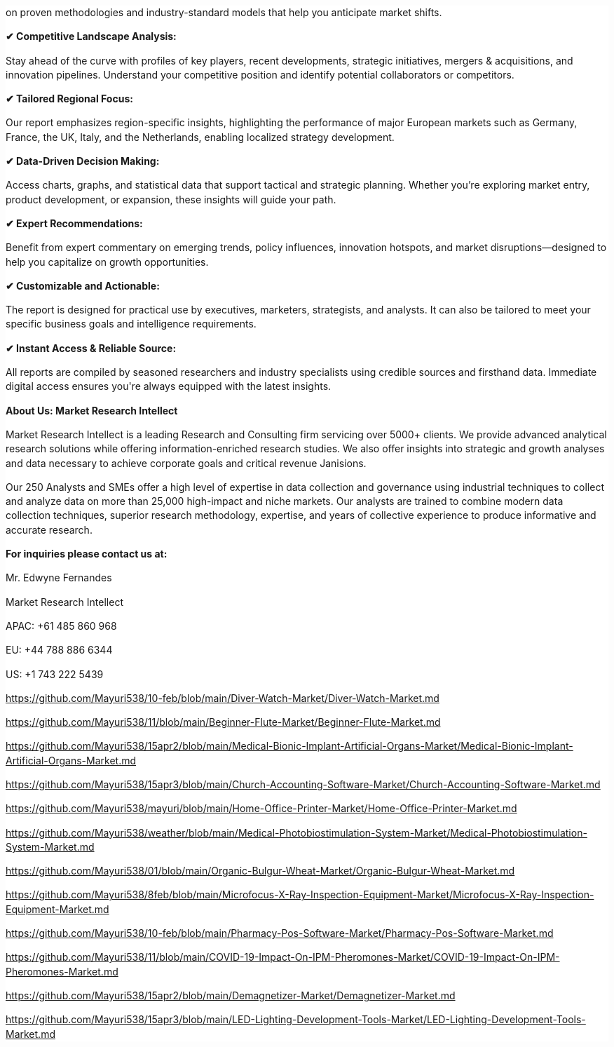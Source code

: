 on proven methodologies and industry-standard models that help you anticipate market shifts.</p><p><strong>✔ Competitive Landscape Analysis:</strong></p><p>Stay ahead of the curve with profiles of key players, recent developments, strategic initiatives, mergers &amp; acquisitions, and innovation pipelines. Understand your competitive position and identify potential collaborators or competitors.</p><p><strong>✔ Tailored Regional Focus:</strong></p><p>Our report emphasizes region-specific insights, highlighting the performance of major European markets such as Germany, France, the UK, Italy, and the Netherlands, enabling localized strategy development.</p><p><strong>✔ Data-Driven Decision Making:</strong></p><p>Access charts, graphs, and statistical data that support tactical and strategic planning. Whether you&rsquo;re exploring market entry, product development, or expansion, these insights will guide your path.</p><p><strong>✔ Expert Recommendations:</strong></p><p>Benefit from expert commentary on emerging trends, policy influences, innovation hotspots, and market disruptions&mdash;designed to help you capitalize on growth opportunities.</p><p><strong>✔ Customizable and Actionable:</strong></p><p>The report is designed for practical use by executives, marketers, strategists, and analysts. It can also be tailored to meet your specific business goals and intelligence requirements.</p><p><strong>✔ Instant Access &amp; Reliable Source:</strong></p><p>All reports are compiled by seasoned researchers and industry specialists using credible sources and firsthand data. Immediate digital access ensures you're always equipped with the latest insights.</p><p><strong><span class="font-[700]">About Us: Market Research Intellect</span></strong></p><p><span class="">Market Research Intellect is a leading Research and Consulting firm servicing over 5000+ clients. We provide advanced analytical research solutions while offering information-enriched research studies.&nbsp;</span>We also offer insights into strategic and growth analyses and data necessary to achieve corporate goals and critical revenue Janisions.</p><p><span class="">Our 250 Analysts and SMEs offer a high level of expertise in data collection and governance using industrial techniques to collect and analyze data on more than 25,000 high-impact and niche markets. Our analysts are trained to combine modern data collection techniques, superior research methodology, expertise, and years of collective experience to produce informative and accurate research.</span></p><p><strong>For inquiries please contact us at:</strong></p><p>Mr. Edwyne Fernandes</p><p>Market Research Intellect</p><p>APAC: +61 485 860 968</p><p>EU: +44 788 886 6344</p><p>US: +1 743 222 5439</p><p><a href="https://github.com/Mayuri538/10-feb/blob/main/Diver-Watch-Market/Diver-Watch-Market.md">https://github.com/Mayuri538/10-feb/blob/main/Diver-Watch-Market/Diver-Watch-Market.md</a></p><p><a href="https://github.com/Mayuri538/11/blob/main/Beginner-Flute-Market/Beginner-Flute-Market.md">https://github.com/Mayuri538/11/blob/main/Beginner-Flute-Market/Beginner-Flute-Market.md</a></p><p><a href="https://github.com/Mayuri538/15apr2/blob/main/Medical-Bionic-Implant-Artificial-Organs-Market/Medical-Bionic-Implant-Artificial-Organs-Market.md">https://github.com/Mayuri538/15apr2/blob/main/Medical-Bionic-Implant-Artificial-Organs-Market/Medical-Bionic-Implant-Artificial-Organs-Market.md</a></p><p><a href="https://github.com/Mayuri538/15apr3/blob/main/Church-Accounting-Software-Market/Church-Accounting-Software-Market.md">https://github.com/Mayuri538/15apr3/blob/main/Church-Accounting-Software-Market/Church-Accounting-Software-Market.md</a></p><p><a href="https://github.com/Mayuri538/mayuri/blob/main/Home-Office-Printer-Market/Home-Office-Printer-Market.md">https://github.com/Mayuri538/mayuri/blob/main/Home-Office-Printer-Market/Home-Office-Printer-Market.md</a></p><p><a href="https://github.com/Mayuri538/weather/blob/main/Medical-Photobiostimulation-System-Market/Medical-Photobiostimulation-System-Market.md">https://github.com/Mayuri538/weather/blob/main/Medical-Photobiostimulation-System-Market/Medical-Photobiostimulation-System-Market.md</a></p><p><a href="https://github.com/Mayuri538/01/blob/main/Organic-Bulgur-Wheat-Market/Organic-Bulgur-Wheat-Market.md">https://github.com/Mayuri538/01/blob/main/Organic-Bulgur-Wheat-Market/Organic-Bulgur-Wheat-Market.md</a></p><p><a href="https://github.com/Mayuri538/8feb/blob/main/Microfocus-X-Ray-Inspection-Equipment-Market/Microfocus-X-Ray-Inspection-Equipment-Market.md">https://github.com/Mayuri538/8feb/blob/main/Microfocus-X-Ray-Inspection-Equipment-Market/Microfocus-X-Ray-Inspection-Equipment-Market.md</a></p><p><a href="https://github.com/Mayuri538/10-feb/blob/main/Pharmacy-Pos-Software-Market/Pharmacy-Pos-Software-Market.md">https://github.com/Mayuri538/10-feb/blob/main/Pharmacy-Pos-Software-Market/Pharmacy-Pos-Software-Market.md</a></p><p><a href="https://github.com/Mayuri538/11/blob/main/COVID-19-Impact-On-IPM-Pheromones-Market/COVID-19-Impact-On-IPM-Pheromones-Market.md">https://github.com/Mayuri538/11/blob/main/COVID-19-Impact-On-IPM-Pheromones-Market/COVID-19-Impact-On-IPM-Pheromones-Market.md</a></p><p><a href="https://github.com/Mayuri538/15apr2/blob/main/Demagnetizer-Market/Demagnetizer-Market.md">https://github.com/Mayuri538/15apr2/blob/main/Demagnetizer-Market/Demagnetizer-Market.md</a></p><p><a href="https://github.com/Mayuri538/15apr3/blob/main/LED-Lighting-Development-Tools-Market/LED-Lighting-Development-Tools-Market.md">https://github.com/Mayuri538/15apr3/blob/main/LED-Lighting-Development-Tools-Market/LED-Lighting-Development-Tools-Market.md</a></p>
